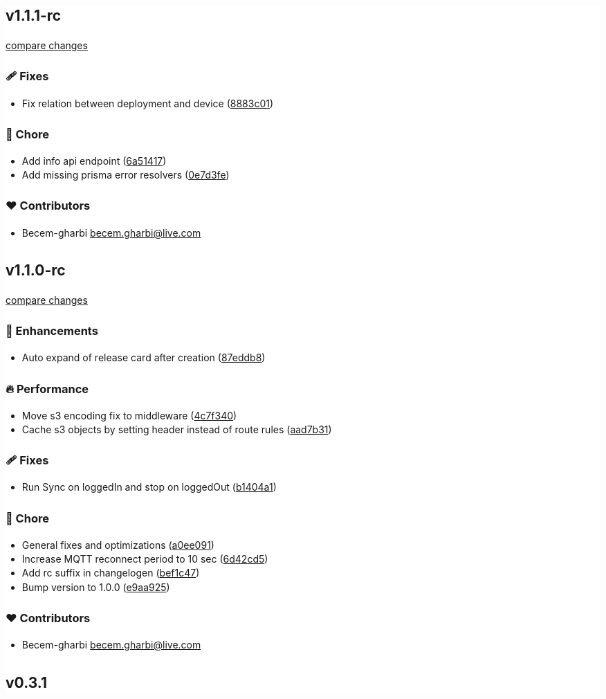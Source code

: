 ## v1.1.1-rc

[compare changes](https://github.com/esp-admin/app/compare/v1.1.0-rc...v1.1.1-rc)

### 🩹 Fixes

- Fix relation between deployment and device ([8883c01](https://github.com/esp-admin/app/commit/8883c01))

### 🏡 Chore

- Add info api endpoint ([6a51417](https://github.com/esp-admin/app/commit/6a51417))
- Add missing prisma error resolvers ([0e7d3fe](https://github.com/esp-admin/app/commit/0e7d3fe))

### ❤️ Contributors

- Becem-gharbi <becem.gharbi@live.com>

## v1.1.0-rc

[compare changes](https://github.com/esp-admin/app/compare/v0.3.1...v1.1.0-rc)

### 🚀 Enhancements

- Auto expand of release card after creation ([87eddb8](https://github.com/esp-admin/app/commit/87eddb8))

### 🔥 Performance

- Move s3 encoding fix to middleware ([4c7f340](https://github.com/esp-admin/app/commit/4c7f340))
- Cache s3 objects by setting header instead of route rules ([aad7b31](https://github.com/esp-admin/app/commit/aad7b31))

### 🩹 Fixes

- Run Sync on loggedIn and stop on loggedOut ([b1404a1](https://github.com/esp-admin/app/commit/b1404a1))

### 🏡 Chore

- General fixes and optimizations ([a0ee091](https://github.com/esp-admin/app/commit/a0ee091))
- Increase MQTT reconnect period to 10 sec ([6d42cd5](https://github.com/esp-admin/app/commit/6d42cd5))
- Add rc suffix in changelogen ([bef1c47](https://github.com/esp-admin/app/commit/bef1c47))
- Bump version to 1.0.0 ([e9aa925](https://github.com/esp-admin/app/commit/e9aa925))

### ❤️ Contributors

- Becem-gharbi <becem.gharbi@live.com>

## v0.3.1
